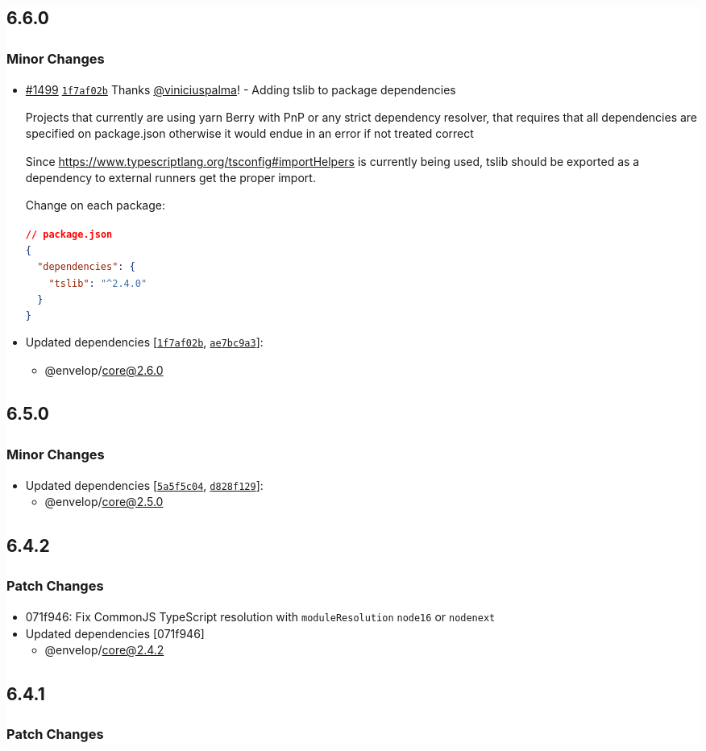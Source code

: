 ## 6.6.0

### Minor Changes

- [#1499](https://github.com/n1ru4l/envelop/pull/1499)
  [`1f7af02b`](https://github.com/n1ru4l/envelop/commit/1f7af02b9f1a16058a6d69fcd48425a93be655c6)
  Thanks [@viniciuspalma](https://github.com/viniciuspalma)! - Adding tslib to package dependencies

  Projects that currently are using yarn Berry with PnP or any strict dependency resolver, that
  requires that all dependencies are specified on package.json otherwise it would endue in an error
  if not treated correct

  Since https://www.typescriptlang.org/tsconfig#importHelpers is currently being used, tslib should
  be exported as a dependency to external runners get the proper import.

  Change on each package:

  ```json
  // package.json
  {
    "dependencies": {
      "tslib": "^2.4.0"
    }
  }
  ```

- Updated dependencies
  [[`1f7af02b`](https://github.com/n1ru4l/envelop/commit/1f7af02b9f1a16058a6d69fcd48425a93be655c6),
  [`ae7bc9a3`](https://github.com/n1ru4l/envelop/commit/ae7bc9a36abd595b0a91f7b4e133017d3eb99a4a)]:
  - @envelop/core@2.6.0

## 6.5.0

### Minor Changes

- Updated dependencies
  [[`5a5f5c04`](https://github.com/n1ru4l/envelop/commit/5a5f5c04177b9e1379fd77db5d6383160879d449),
  [`d828f129`](https://github.com/n1ru4l/envelop/commit/d828f1291254a0f9dfdc3654611087859e4c9708)]:
  - @envelop/core@2.5.0

## 6.4.2

### Patch Changes

- 071f946: Fix CommonJS TypeScript resolution with `moduleResolution` `node16` or `nodenext`
- Updated dependencies [071f946]
  - @envelop/core@2.4.2

## 6.4.1

### Patch Changes
